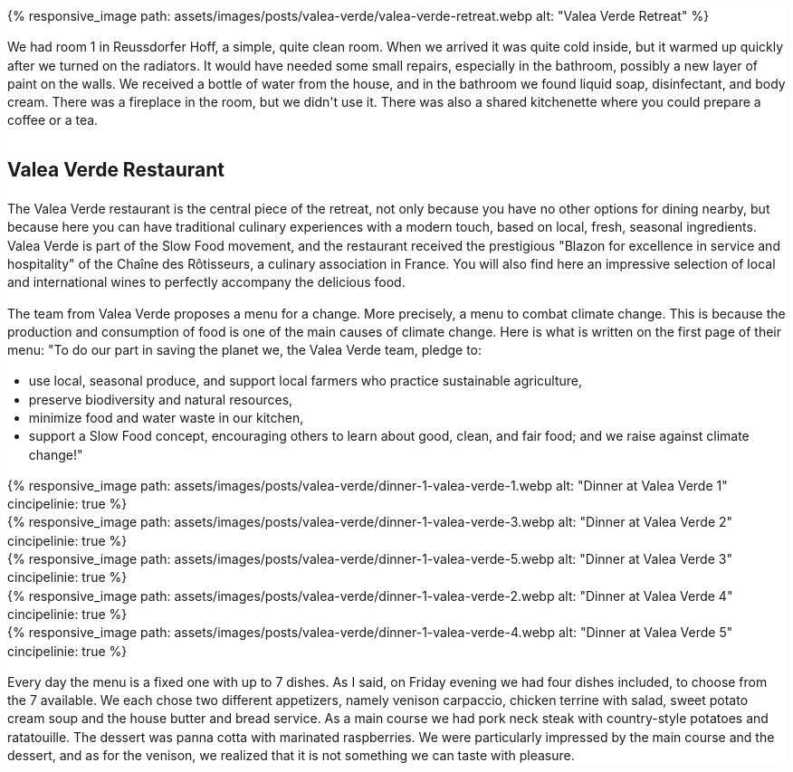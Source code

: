 {% responsive_image path: assets/images/posts/valea-verde/valea-verde-retreat.webp alt: "Valea Verde Retreat" %}

We had room 1 in Reussdorfer Hoff, a simple, quite clean room. When we arrived it was quite cold inside, but it warmed up quickly after we turned on the radiators. It would have needed some small repairs, especially in the bathroom, possibly a new layer of paint on the walls. We received a bottle of water from the house, and in the bathroom we found liquid soap, disinfectant, and body cream. There was a fireplace in the room, but we didn't use it. There was also a shared kitchenette where you could prepare a coffee or a tea.

## Valea Verde Restaurant

The Valea Verde restaurant is the central piece of the retreat, not only because you have no other options for dining nearby, but because here you can have traditional culinary experiences with a modern touch, based on local, fresh, seasonal ingredients. Valea Verde is part of the Slow Food movement, and the restaurant received the prestigious "Blazon for excellence in service and hospitality" of the Chaîne des Rôtisseurs, a culinary association in France. You will also find here an impressive selection of local and international wines to perfectly accompany the delicious food.

The team from Valea Verde proposes a menu for a change. More precisely, a menu to combat climate change. This is because the production and consumption of food is one of the main causes of climate change. Here is what is written on the first page of their menu:
"To do our part in saving the planet we, the Valea Verde team, pledge to:
- use local, seasonal produce, and support local farmers who practice sustainable agriculture,
- preserve biodiversity and natural resources,
- minimize food and water waste in our kitchen,
- support a Slow Food concept, encouraging others to learn about good, clean, and fair food;
and we raise against climate change!"

<div class="row mb-4">
  <div class="col-xs-12 col-sm-12 col-md mt-2">
    {% responsive_image path: assets/images/posts/valea-verde/dinner-1-valea-verde-1.webp alt: "Dinner at Valea Verde 1" cincipelinie: true %}
    </div>
      <div class="col-xs-12 col-sm-12 col-md mt-2">
    {% responsive_image path: assets/images/posts/valea-verde/dinner-1-valea-verde-3.webp alt: "Dinner at Valea Verde 2" cincipelinie: true %}
    </div>
     <div class="col-xs-12 col-sm-12 col-md mt-2">
    {% responsive_image path: assets/images/posts/valea-verde/dinner-1-valea-verde-5.webp alt: "Dinner at Valea Verde 3" cincipelinie: true %}
    </div>
     <div class="col-xs-12 col-sm-12 col-md mt-2">
    {% responsive_image path: assets/images/posts/valea-verde/dinner-1-valea-verde-2.webp alt: "Dinner at Valea Verde 4" cincipelinie: true %}
    </div>
    <div class="col-xs-12 col-sm-12 col-md mt-2">
    {% responsive_image path: assets/images/posts/valea-verde/dinner-1-valea-verde-4.webp alt: "Dinner at Valea Verde 5" cincipelinie: true %}
    </div> 
</div>

Every day the menu is a fixed one with up to 7 dishes. As I said, on Friday evening we had four dishes included, to choose from the 7 available.
We each chose two different appetizers, namely venison carpaccio, chicken terrine with salad, sweet potato cream soup and the house butter and bread service. As a main course we had pork neck steak with country-style potatoes and ratatouille. The dessert was panna cotta with marinated raspberries. We were particularly impressed by the main course and the dessert, and as for the venison, we realized that it is not something we can taste with pleasure.
